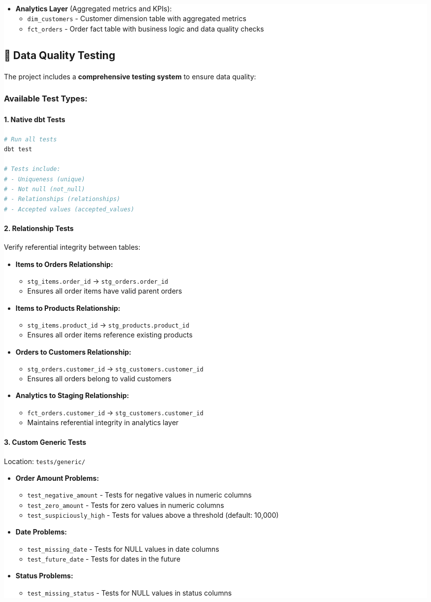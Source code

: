 - **Analytics Layer** (Aggregated metrics and KPIs):
    - `dim_customers` - Customer dimension table with aggregated metrics
    - `fct_orders` - Order fact table with business logic and data quality checks

## 🧪 Data Quality Testing

The project includes a **comprehensive testing system** to ensure data quality:

### **Available Test Types:**

#### **1. Native dbt Tests**
```bash
# Run all tests
dbt test

# Tests include:
# - Uniqueness (unique)
# - Not null (not_null)
# - Relationships (relationships)
# - Accepted values (accepted_values)
```

#### **2. Relationship Tests**
Verify referential integrity between tables:

- **Items to Orders Relationship:**
    - `stg_items.order_id` → `stg_orders.order_id`
    - Ensures all order items have valid parent orders

- **Items to Products Relationship:**
    - `stg_items.product_id` → `stg_products.product_id`
    - Ensures all order items reference existing products

- **Orders to Customers Relationship:**
    - `stg_orders.customer_id` → `stg_customers.customer_id`
    - Ensures all orders belong to valid customers

- **Analytics to Staging Relationship:**
    - `fct_orders.customer_id` → `stg_customers.customer_id`
    - Maintains referential integrity in analytics layer

#### **3. Custom Generic Tests**
Location: `tests/generic/`

- **Order Amount Problems:**
    - `test_negative_amount` - Tests for negative values in numeric columns
    - `test_zero_amount` - Tests for zero values in numeric columns
    - `test_suspiciously_high` - Tests for values above a threshold (default: 10,000)

- **Date Problems:**
    - `test_missing_date` - Tests for NULL values in date columns
    - `test_future_date` - Tests for dates in the future

- **Status Problems:**
    - `test_missing_status` - Tests for NULL values in status columns

